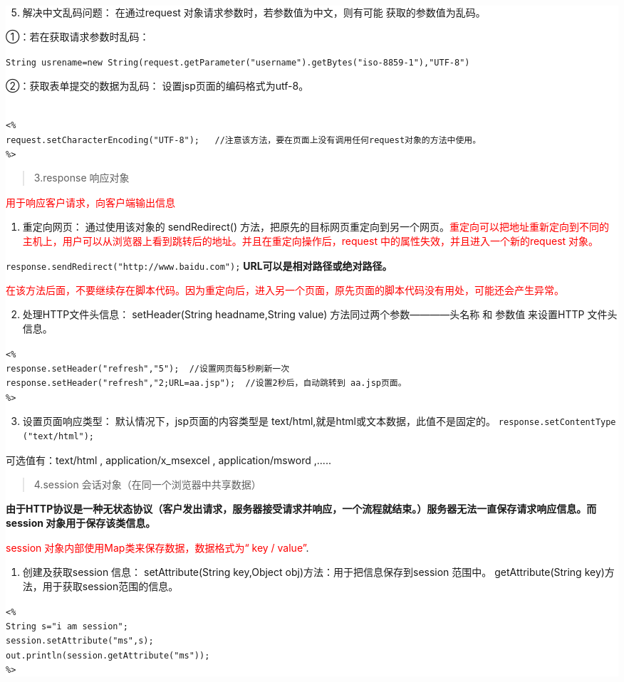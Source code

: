 5. 解决中文乱码问题：
在通过request 对象请求参数时，若参数值为中文，则有可能 获取的参数值为乱码。

①：若在获取请求参数时乱码：
```
String usrename=new String(request.getParameter("username").getBytes("iso-8859-1"),"UTF-8")
```

②：获取表单提交的数据为乱码：
设置jsp页面的编码格式为utf-8。
```

<%
request.setCharacterEncoding("UTF-8");   //注意该方法，要在页面上没有调用任何request对象的方法中使用。
%>
```

> 3.response 响应对象

<font color="red">用于响应客户请求，向客户端输出信息</font>


1. 重定向网页：
通过使用该对象的 sendRedirect() 方法，把原先的目标网页重定向到另一个网页。<font color="red">重定向可以把地址重新定向到不同的主机上，用户可以从浏览器上看到跳转后的地址。并且在重定向操作后，request 中的属性失效，并且进入一个新的request 对象。</font>

`response.sendRedirect("http://www.baidu.com");`
**URL可以是相对路径或绝对路径。**

<font color="red">在该方法后面，不要继续存在脚本代码。因为重定向后，进入另一个页面，原先页面的脚本代码没有用处，可能还会产生异常。</font>

2. 处理HTTP文件头信息：
setHeader(String headname,String value) 方法同过两个参数————头名称 和 参数值 来设置HTTP 文件头信息。
```
<%
response.setHeader("refresh","5");  //设置网页每5秒刷新一次
response.setHeader("refresh","2;URL=aa.jsp");  //设置2秒后，自动跳转到 aa.jsp页面。
%>

```

3. 设置页面响应类型：
默认情况下，jsp页面的内容类型是 text/html,就是html或文本数据，此值不是固定的。
`response.setContentType("text/html");`

可选值有：text/html , application/x_msexcel , application/msword ,.....

> 4.session 会话对象（在同一个浏览器中共享数据）

**由于HTTP协议是一种无状态协议（客户发出请求，服务器接受请求并响应，一个流程就结束。）服务器无法一直保存请求响应信息。而session 对象用于保存该类信息。**

<font color="red">session 对象内部使用Map类来保存数据，数据格式为“ key / value”</font>.

1. 创建及获取session 信息：
setAttribute(String key,Object obj)方法：用于把信息保存到session 范围中。
getAttribute(String key)方法，用于获取session范围的信息。

```
<%
String s="i am session";
session.setAttribute("ms",s);
out.println(session.getAttribute("ms"));
%>
```
